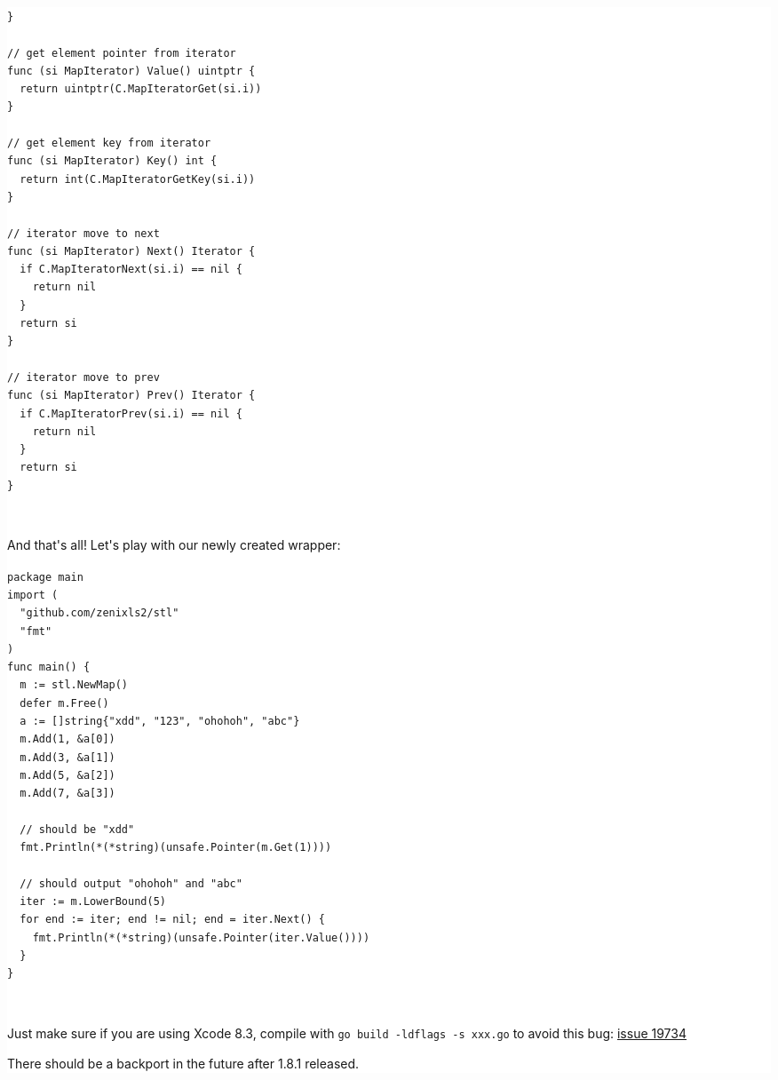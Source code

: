 ```golang
}

// get element pointer from iterator
func (si MapIterator) Value() uintptr {
  return uintptr(C.MapIteratorGet(si.i))
}

// get element key from iterator
func (si MapIterator) Key() int {
  return int(C.MapIteratorGetKey(si.i))
}

// iterator move to next
func (si MapIterator) Next() Iterator {
  if C.MapIteratorNext(si.i) == nil {
    return nil
  }
  return si
}

// iterator move to prev
func (si MapIterator) Prev() Iterator {
  if C.MapIteratorPrev(si.i) == nil {
    return nil
  }
  return si
}
```
<br>

And that's all!
Let's play with our newly created wrapper:

```golang
package main
import (
  "github.com/zenixls2/stl"
  "fmt"
)
func main() {
  m := stl.NewMap()
  defer m.Free()
  a := []string{"xdd", "123", "ohohoh", "abc"}
  m.Add(1, &a[0])
  m.Add(3, &a[1])
  m.Add(5, &a[2])
  m.Add(7, &a[3])

  // should be "xdd"
  fmt.Println(*(*string)(unsafe.Pointer(m.Get(1))))

  // should output "ohohoh" and "abc"
  iter := m.LowerBound(5)
  for end := iter; end != nil; end = iter.Next() {
    fmt.Println(*(*string)(unsafe.Pointer(iter.Value())))
  }
}
```
<br>

Just make sure if you are using Xcode 8.3, compile with `go build -ldflags -s xxx.go` to avoid this bug: [issue 19734](https://github.com/golang/go/issues/19734)

There should be a backport in the future after 1.8.1 released.
